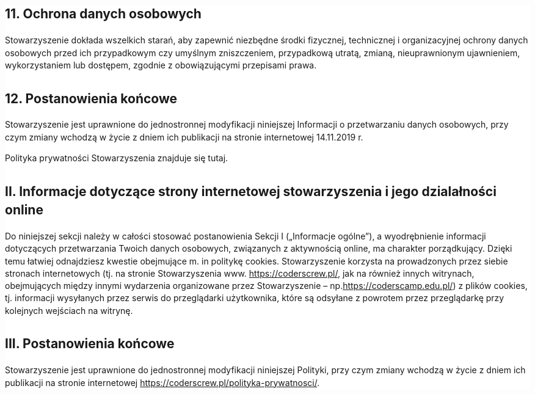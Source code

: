 ## 11. Ochrona danych osobowych

Stowarzyszenie dokłada wszelkich starań, aby zapewnić niezbędne środki fizycznej, technicznej i organizacyjnej ochrony danych osobowych przed ich przypadkowym czy umyślnym zniszczeniem, przypadkową utratą, zmianą, nieuprawnionym ujawnieniem, wykorzystaniem lub dostępem, zgodnie z obowiązującymi przepisami prawa.

## 12. Postanowienia końcowe

Stowarzyszenie jest uprawnione do jednostronnej modyfikacji niniejszej Informacji o przetwarzaniu danych osobowych, przy czym zmiany wchodzą w życie z dniem ich publikacji na stronie internetowej 14.11.2019 r.

Polityka prywatności Stowarzyszenia znajduje się tutaj.

## II. Informacje dotyczące strony internetowej stowarzyszenia i jego dzialałności online

Do niniejszej sekcji należy w całości stosować postanowienia Sekcji I („Informacje ogólne”), a wyodrębnienie informacji dotyczących przetwarzania Twoich danych osobowych, związanych z aktywnością online, ma charakter porządkujący. Dzięki temu łatwiej odnajdziesz kwestie obejmujące m. in politykę cookies.
Stowarzyszenie korzysta na prowadzonych przez siebie stronach internetowych (tj. na stronie Stowarzyszenia www. https://coderscrew.pl/, jak na również innych witrynach, obejmujących między innymi wydarzenia organizowane przez Stowarzyszenie – np.https://coderscamp.edu.pl/) z plików cookies, tj. informacji wysyłanych przez serwis do przeglądarki użytkownika, które są odsyłane z powrotem przez przeglądarkę przy kolejnych wejściach na witrynę.

## III. Postanowienia końcowe

Stowarzyszenie jest uprawnione do jednostronnej modyfikacji niniejszej Polityki, przy czym zmiany wchodzą w życie z dniem ich publikacji na stronie internetowej https://coderscrew.pl/polityka-prywatnosci/.
